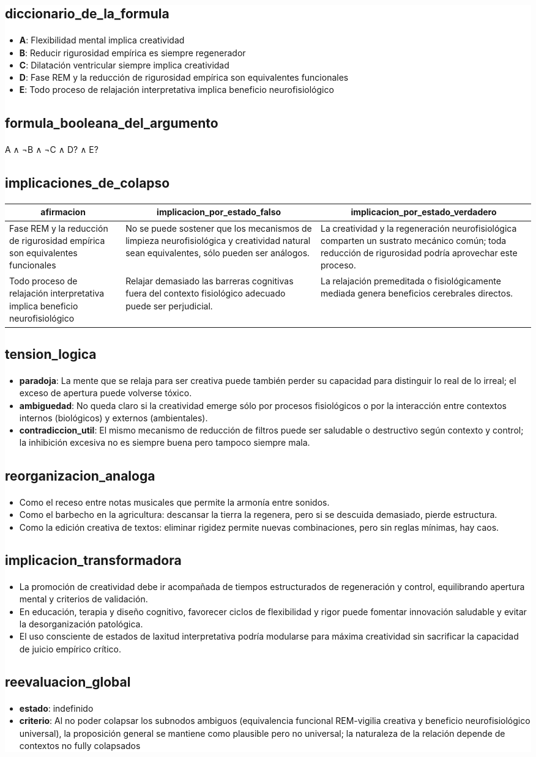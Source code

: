 ## diccionario_de_la_formula

- **A**: Flexibilidad mental implica creatividad
- **B**: Reducir rigurosidad empírica es siempre regenerador
- **C**: Dilatación ventricular siempre implica creatividad
- **D**: Fase REM y la reducción de rigurosidad empírica son equivalentes funcionales
- **E**: Todo proceso de relajación interpretativa implica beneficio neurofisiológico

## formula_booleana_del_argumento

A ∧ ¬B ∧ ¬C ∧ D? ∧ E?

## implicaciones_de_colapso

| afirmacion | implicacion_por_estado_falso | implicacion_por_estado_verdadero |
| --- | --- | --- |
| Fase REM y la reducción de rigurosidad empírica son equivalentes funcionales | No se puede sostener que los mecanismos de limpieza neurofisiológica y creatividad natural sean equivalentes, sólo pueden ser análogos. | La creatividad y la regeneración neurofisiológica comparten un sustrato mecánico común; toda reducción de rigurosidad podría aprovechar este proceso. |
| Todo proceso de relajación interpretativa implica beneficio neurofisiológico | Relajar demasiado las barreras cognitivas fuera del contexto fisiológico adecuado puede ser perjudicial. | La relajación premeditada o fisiológicamente mediada genera beneficios cerebrales directos. |

## tension_logica

- **paradoja**: La mente que se relaja para ser creativa puede también perder su capacidad para distinguir lo real de lo irreal; el exceso de apertura puede volverse tóxico.
- **ambiguedad**: No queda claro si la creatividad emerge sólo por procesos fisiológicos o por la interacción entre contextos internos (biológicos) y externos (ambientales).
- **contradiccion_util**: El mismo mecanismo de reducción de filtros puede ser saludable o destructivo según contexto y control; la inhibición excesiva no es siempre buena pero tampoco siempre mala.

## reorganizacion_analoga

- Como el receso entre notas musicales que permite la armonía entre sonidos.
- Como el barbecho en la agricultura: descansar la tierra la regenera, pero si se descuida demasiado, pierde estructura.
- Como la edición creativa de textos: eliminar rigidez permite nuevas combinaciones, pero sin reglas mínimas, hay caos.

## implicacion_transformadora

- La promoción de creatividad debe ir acompañada de tiempos estructurados de regeneración y control, equilibrando apertura mental y criterios de validación.
- En educación, terapia y diseño cognitivo, favorecer ciclos de flexibilidad y rigor puede fomentar innovación saludable y evitar la desorganización patológica.
- El uso consciente de estados de laxitud interpretativa podría modularse para máxima creatividad sin sacrificar la capacidad de juicio empírico crítico.

## reevaluacion_global

- **estado**: indefinido
- **criterio**: Al no poder colapsar los subnodos ambiguos (equivalencia funcional REM-vigilia creativa y beneficio neurofisiológico universal), la proposición general se mantiene como plausible pero no universal; la naturaleza de la relación depende de contextos no fully colapsados
